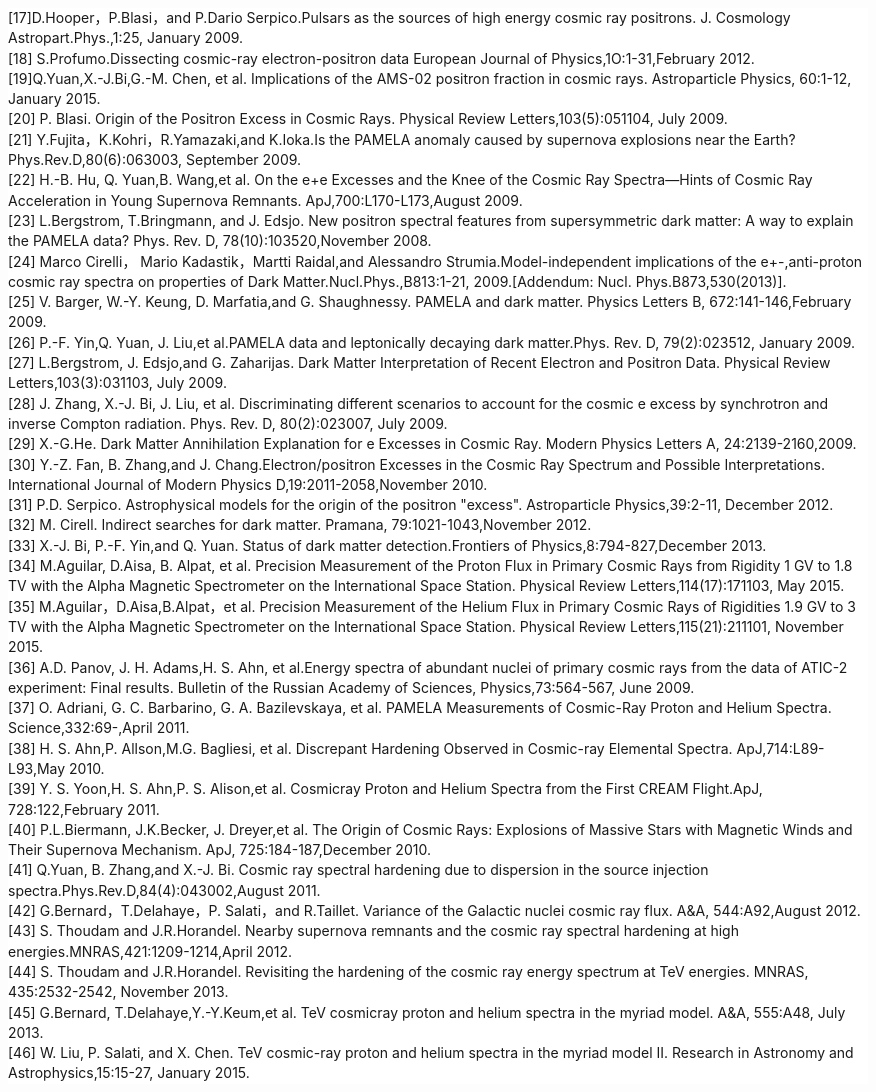 [17]D.Hooper，P.Blasi，and P.Dario Serpico.Pulsars as the sources of high energy cosmic ray positrons. J. Cosmology Astropart.Phys.,1:25, January 2009.   
[18] S.Profumo.Dissecting cosmic-ray electron-positron data European Journal of Physics,1O:1-31,February 2012.   
[19]Q.Yuan,X.-J.Bi,G.-M. Chen, et al. Implications of the AMS-02 positron fraction in cosmic rays. Astroparticle Physics, 60:1-12, January 2015.   
[20] P. Blasi. Origin of the Positron Excess in Cosmic Rays. Physical Review Letters,103(5):051104, July 2009.   
[21] Y.Fujita，K.Kohri，R.Yamazaki,and K.Ioka.Is the PAMELA anomaly caused by supernova explosions near the Earth? Phys.Rev.D,80(6):063003, September 2009.   
[22] H.-B. Hu, Q. Yuan,B. Wang,et al. On the e+e Excesses and the Knee of the Cosmic Ray Spectra—Hints of Cosmic Ray Acceleration in Young Supernova Remnants. ApJ,700:L170-L173,August 2009.   
[23] L.Bergstrom, T.Bringmann, and J. Edsjo. New positron spectral features from supersymmetric dark matter: A way to explain the PAMELA data? Phys. Rev. D, 78(10):103520,November 2008.   
[24] Marco Cirelli， Mario Kadastik，Martti Raidal,and Alessandro Strumia.Model-independent implications of the e+-,anti-proton cosmic ray spectra on properties of Dark Matter.Nucl.Phys.,B813:1-21, 2009.[Addendum: Nucl. Phys.B873,530(2013)].   
[25] V. Barger, W.-Y. Keung, D. Marfatia,and G. Shaughnessy. PAMELA and dark matter. Physics Letters B, 672:141-146,February 2009.   
[26] P.-F. Yin,Q. Yuan, J. Liu,et al.PAMELA data and leptonically decaying dark matter.Phys. Rev. D, 79(2):023512, January 2009.   
[27] L.Bergstrom, J. Edsjo,and G. Zaharijas. Dark Matter Interpretation of Recent Electron and Positron Data. Physical Review Letters,103(3):031103, July 2009.   
[28] J. Zhang, X.-J. Bi, J. Liu, et al. Discriminating different scenarios to account for the cosmic e excess by synchrotron and inverse Compton radiation. Phys. Rev. D, 80(2):023007, July 2009.   
[29] X.-G.He. Dark Matter Annihilation Explanation for e Excesses in Cosmic Ray. Modern Physics Letters A, 24:2139-2160,2009.   
[30] Y.-Z. Fan, B. Zhang,and J. Chang.Electron/positron Excesses in the Cosmic Ray Spectrum and Possible Interpretations. International Journal of Modern Physics D,19:2011-2058,November 2010.   
[31] P.D. Serpico. Astrophysical models for the origin of the positron "excess". Astroparticle Physics,39:2-11, December 2012.   
[32] M. Cirell. Indirect searches for dark matter. Pramana, 79:1021-1043,November 2012.   
[33] X.-J. Bi, P.-F. Yin,and Q. Yuan. Status of dark matter detection.Frontiers of Physics,8:794-827,December 2013.   
[34] M.Aguilar, D.Aisa, B. Alpat, et al. Precision Measurement of the Proton Flux in Primary Cosmic Rays from Rigidity 1 GV to 1.8 TV with the Alpha Magnetic Spectrometer on the International Space Station. Physical Review Letters,114(17):171103, May 2015.   
[35] M.Aguilar，D.Aisa,B.Alpat，et al. Precision Measurement of the Helium Flux in Primary Cosmic Rays of Rigidities 1.9 GV to 3 TV with the Alpha Magnetic Spectrometer on the International Space Station. Physical Review Letters,115(21):211101, November 2015.   
[36] A.D. Panov, J. H. Adams,H. S. Ahn, et al.Energy spectra of abundant nuclei of primary cosmic rays from the data of ATIC-2 experiment: Final results. Bulletin of the Russian Academy of Sciences, Physics,73:564-567, June 2009.   
[37] O. Adriani, G. C. Barbarino, G. A. Bazilevskaya, et al. PAMELA Measurements of Cosmic-Ray Proton and Helium Spectra. Science,332:69-,April 2011.   
[38] H. S. Ahn,P. Allson,M.G. Bagliesi, et al. Discrepant Hardening Observed in Cosmic-ray Elemental Spectra. ApJ,714:L89-L93,May 2010.   
[39] Y. S. Yoon,H. S. Ahn,P. S. Alison,et al. Cosmicray Proton and Helium Spectra from the First CREAM Flight.ApJ, 728:122,February 2011.   
[40] P.L.Biermann, J.K.Becker, J. Dreyer,et al. The Origin of Cosmic Rays: Explosions of Massive Stars with Magnetic Winds and Their Supernova Mechanism. ApJ, 725:184-187,December 2010.   
[41] Q.Yuan, B. Zhang,and X.-J. Bi. Cosmic ray spectral hardening due to dispersion in the source injection spectra.Phys.Rev.D,84(4):043002,August 2011.   
[42] G.Bernard，T.Delahaye，P. Salati，and R.Taillet. Variance of the Galactic nuclei cosmic ray flux. A&A, 544:A92,August 2012.   
[43] S. Thoudam and J.R.Horandel. Nearby supernova remnants and the cosmic ray spectral hardening at high energies.MNRAS,421:1209-1214,April 2012.   
[44] S. Thoudam and J.R.Horandel. Revisiting the hardening of the cosmic ray energy spectrum at TeV energies. MNRAS, 435:2532-2542, November 2013.   
[45] G.Bernard, T.Delahaye,Y.-Y.Keum,et al. TeV cosmicray proton and helium spectra in the myriad model. A&A, 555:A48, July 2013.   
[46] W. Liu, P. Salati, and X. Chen. TeV cosmic-ray proton and helium spectra in the myriad model II. Research in Astronomy and Astrophysics,15:15-27, January 2015.   